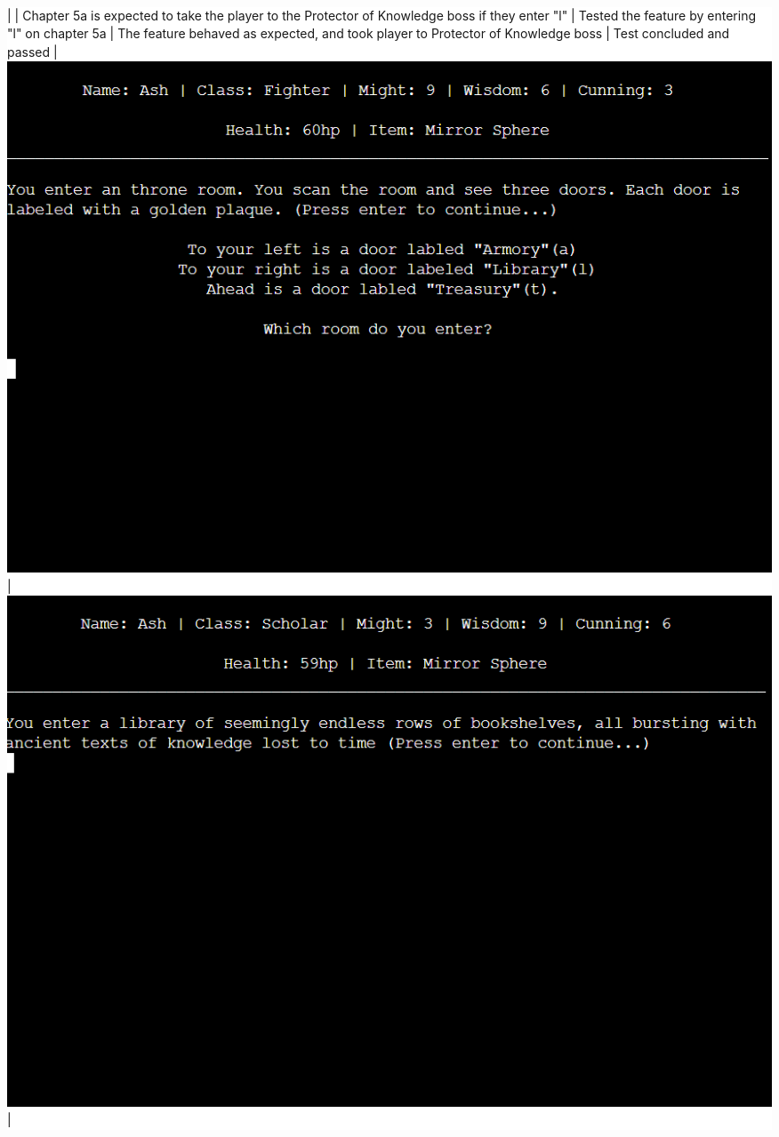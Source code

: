 | | Chapter 5a is expected to take the player to the Protector of Knowledge boss if they enter "l" | Tested the feature by entering "l" on chapter 5a | The feature behaved as expected, and took player to Protector of Knowledge boss | Test concluded and passed | ![screenshot](documentation/features/feature-chapter-5a-decision.png) | ![screenshot](documentation/features/feature-boss-2.png) |